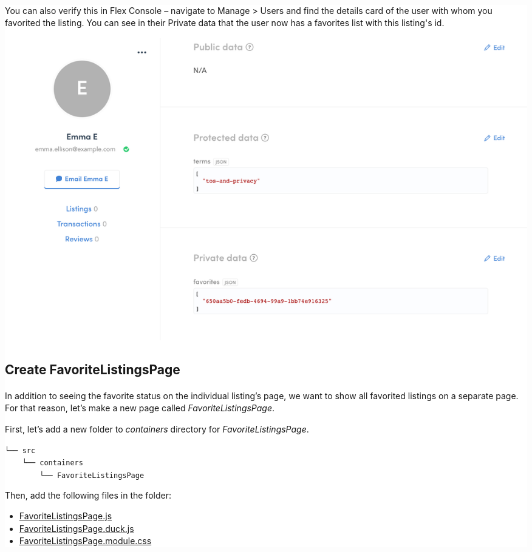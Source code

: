</extrainfo>

You can also verify this in Flex Console – navigate to Manage > Users
and find the details card of the user with whom you favorited the
listing. You can see in their Private data that the user now has a
favorites list with this listing's id.

![User's favorite listings in Flex Console](./biketribe-favorites-console.png)

## Create FavoriteListingsPage

In addition to seeing the favorite status on the individual listing’s
page, we want to show all favorited listings on a separate page. For
that reason, let’s make a new page called _FavoriteListingsPage_.

First, let’s add a new folder to _containers_ directory for
_FavoriteListingsPage_.

```shell
└── src
    └── containers
        └── FavoriteListingsPage

```

Then, add the following files in the folder:

- [FavoriteListingsPage.js](/tutorial-assets/FavoriteListingsPage.js)
- [FavoriteListingsPage.duck.js](/tutorial-assets/FavoriteListingsPage.duck.js)
- [FavoriteListingsPage.module.css](/tutorial-assets/FavoriteListingsPage.module.css)
